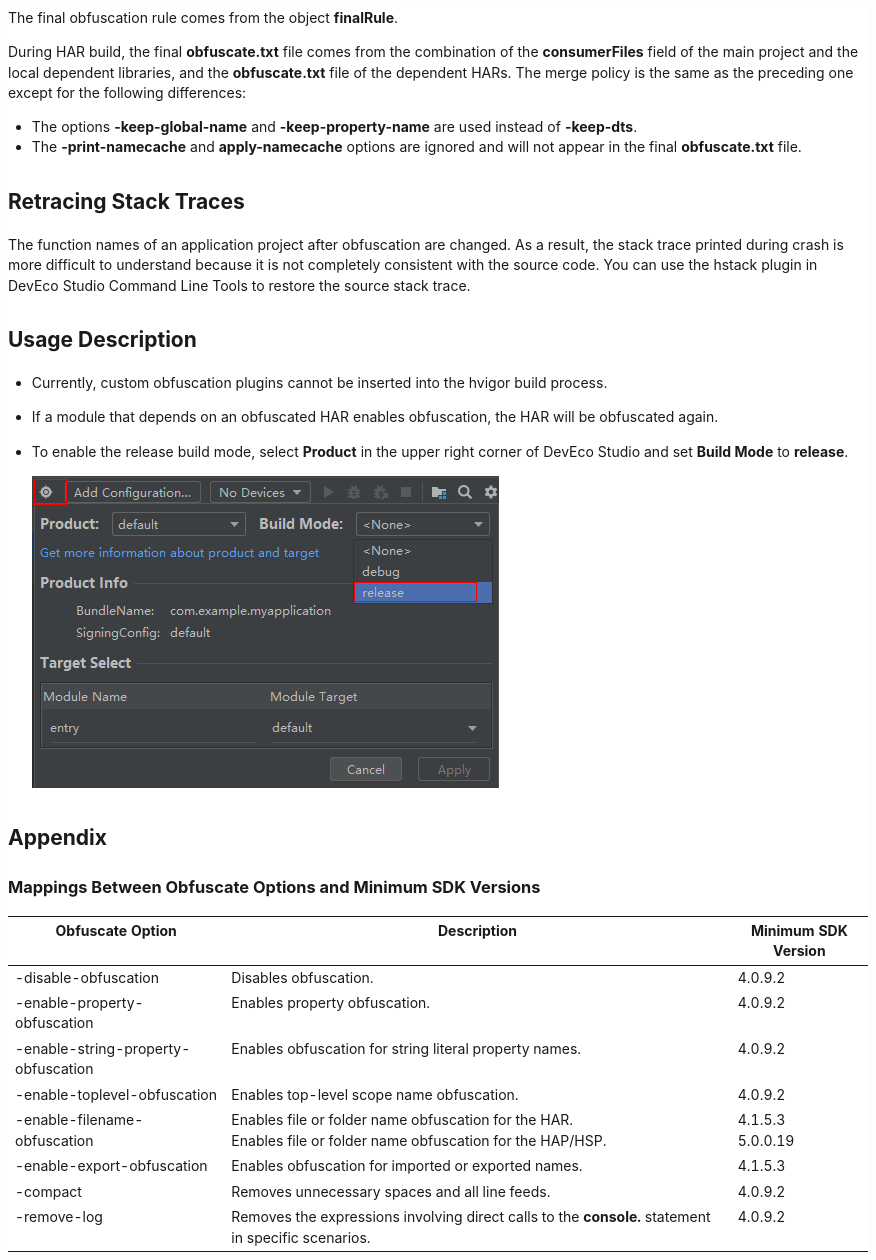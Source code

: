 The final obfuscation rule comes from the object **finalRule**.

During HAR build, the final **obfuscate.txt** file comes from the combination of the **consumerFiles** field of the main project and the local dependent libraries, and the **obfuscate.txt** file of the dependent HARs. The merge policy is the same as the preceding one except for the following differences:

* The options **-keep-global-name** and **-keep-property-name** are used instead of **-keep-dts**.
* The **-print-namecache** and **apply-namecache** options are ignored and will not appear in the final **obfuscate.txt** file.

## Retracing Stack Traces

The function names of an application project after obfuscation are changed. As a result, the stack trace printed during crash is more difficult to understand because it is not completely consistent with the source code. You can use the hstack plugin in DevEco Studio Command Line Tools to restore the source stack trace.

## Usage Description

* Currently, custom obfuscation plugins cannot be inserted into the hvigor build process.
* If a module that depends on an obfuscated HAR enables obfuscation, the HAR will be obfuscated again.
* To enable the release build mode, select **Product** in the upper right corner of DevEco Studio and set **Build Mode** to **release**.

  ![product-release](figures/product-release.png)
## Appendix

### Mappings Between Obfuscate Options and Minimum SDK Versions

| Obfuscate Option | Description | Minimum SDK Version |
| ------- | --------- | ------ |
| -disable-obfuscation         | Disables obfuscation. | 4.0.9.2 |
| -enable-property-obfuscation | Enables property obfuscation. | 4.0.9.2 |
| -enable-string-property-obfuscation | Enables obfuscation for string literal property names. | 4.0.9.2 |
| -enable-toplevel-obfuscation | Enables top-level scope name obfuscation. | 4.0.9.2 |
| -enable-filename-obfuscation | Enables file or folder name obfuscation for the HAR.<br> Enables file or folder name obfuscation for the HAP/HSP. | 4.1.5.3 <br> 5.0.0.19 |
| -enable-export-obfuscation   | Enables obfuscation for imported or exported names. | 4.1.5.3 |
| -compact                     | Removes unnecessary spaces and all line feeds. | 4.0.9.2 |
| -remove-log                  | Removes the expressions involving direct calls to the **console.** statement in specific scenarios. | 4.0.9.2 |